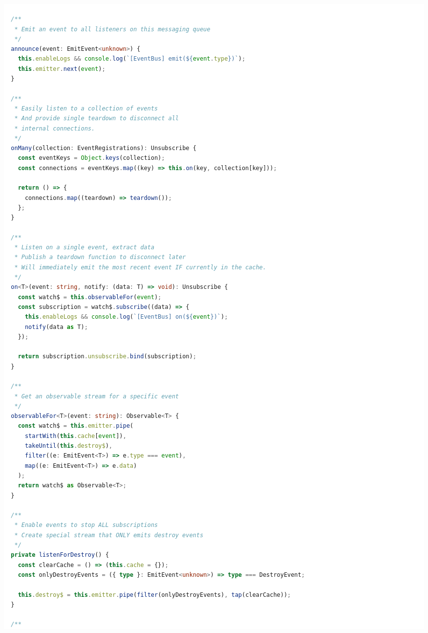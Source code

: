 ```ts

  /**
   * Emit an event to all listeners on this messaging queue
   */
  announce(event: EmitEvent<unknown>) {
    this.enableLogs && console.log(`[EventBus] emit(${event.type})`);
    this.emitter.next(event);
  }

  /**
   * Easily listen to a collection of events
   * And provide single teardown to disconnect all
   * internal connections.
   */
  onMany(collection: EventRegistrations): Unsubscribe {
    const eventKeys = Object.keys(collection);
    const connections = eventKeys.map((key) => this.on(key, collection[key]));

    return () => {
      connections.map((teardown) => teardown());
    };
  }

  /**
   * Listen on a single event, extract data
   * Publish a teardown function to disconnect later
   * Will immediately emit the most recent event IF currently in the cache.
   */
  on<T>(event: string, notify: (data: T) => void): Unsubscribe {
    const watch$ = this.observableFor(event);
    const subscription = watch$.subscribe((data) => {
      this.enableLogs && console.log(`[EventBus] on(${event})`);
      notify(data as T);
    });

    return subscription.unsubscribe.bind(subscription);
  }

  /**
   * Get an observable stream for a specific event
   */
  observableFor<T>(event: string): Observable<T> {
    const watch$ = this.emitter.pipe(
      startWith(this.cache[event]),
      takeUntil(this.destroy$),
      filter((e: EmitEvent<T>) => e.type === event),
      map((e: EmitEvent<T>) => e.data)
    );
    return watch$ as Observable<T>;
  }

  /**
   * Enable events to stop ALL subscriptions
   * Create special stream that ONLY emits destroy events
   */
  private listenForDestroy() {
    const clearCache = () => (this.cache = {});
    const onlyDestroyEvents = ({ type }: EmitEvent<unknown>) => type === DestroyEvent;

    this.destroy$ = this.emitter.pipe(filter(onlyDestroyEvents), tap(clearCache));
  }

  /**
```